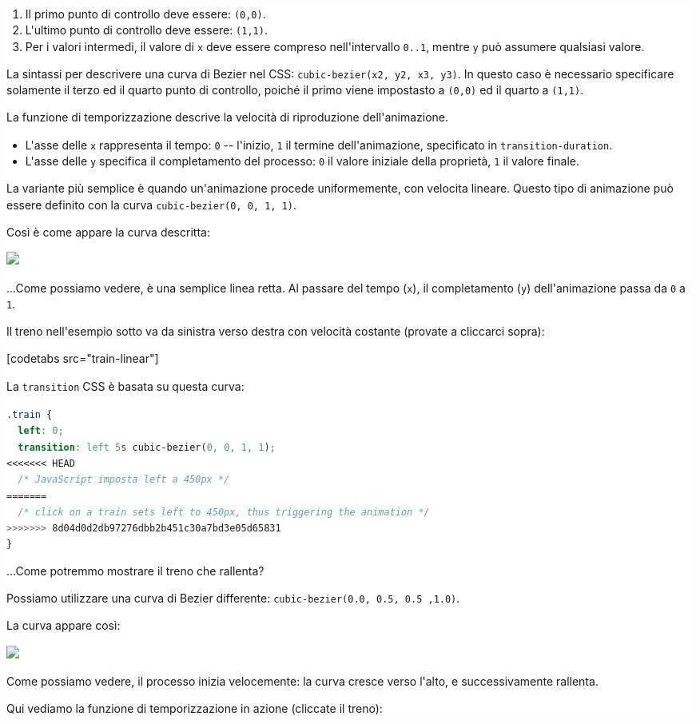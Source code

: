 1. Il primo punto di controllo deve essere: `(0,0)`.
2. L'ultimo punto di controllo deve essere: `(1,1)`.
3. Per i valori intermedi, il valore di `x` deve essere compreso nell'intervallo `0..1`, mentre `y` può assumere qualsiasi valore.

La sintassi per descrivere una curva di Bezier nel CSS: `cubic-bezier(x2, y2, x3, y3)`. In questo caso è necessario specificare solamente il terzo ed il quarto punto di controllo, poiché il primo viene impostasto a `(0,0)` ed il quarto a `(1,1)`.

La funzione di temporizzazione descrive la velocità di riproduzione dell'animazione.

- L'asse delle `x` rappresenta il tempo: `0` -- l'inizio, `1` il termine dell'animazione, specificato in `transition-duration`.
- L'asse delle `y` specifica il completamento del processo: `0` il valore iniziale della proprietà, `1` il valore finale.

La variante più semplice è quando un'animazione procede uniformemente, con velocita lineare. Questo tipo di animazione può essere definito con la curva `cubic-bezier(0, 0, 1, 1)`.

Così è come appare la curva descritta:

![](bezier-linear.svg)

...Come possiamo vedere, è una semplice linea retta. Al passare del tempo (`x`), il completamento (`y`) dell'animazione passa da `0` a `1`.

Il treno nell'esempio sotto va da sinistra verso destra con velocità costante (provate a cliccarci sopra):

[codetabs src="train-linear"]

La `transition` CSS è basata su questa curva:

```css
.train {
  left: 0;
  transition: left 5s cubic-bezier(0, 0, 1, 1);
<<<<<<< HEAD
  /* JavaScript imposta left a 450px */
=======
  /* click on a train sets left to 450px, thus triggering the animation */
>>>>>>> 8d04d0d2db97276dbb2b451c30a7bd3e05d65831
}
```

...Come potremmo mostrare il treno che rallenta?

Possiamo utilizzare una curva di Bezier differente: `cubic-bezier(0.0, 0.5, 0.5 ,1.0)`.

La curva appare così:

![](train-curve.svg)

Come possiamo vedere, il processo inizia velocemente: la curva cresce verso l'alto, e successivamente rallenta.

Qui vediamo la funzione di temporizzazione in azione (cliccate il treno):
